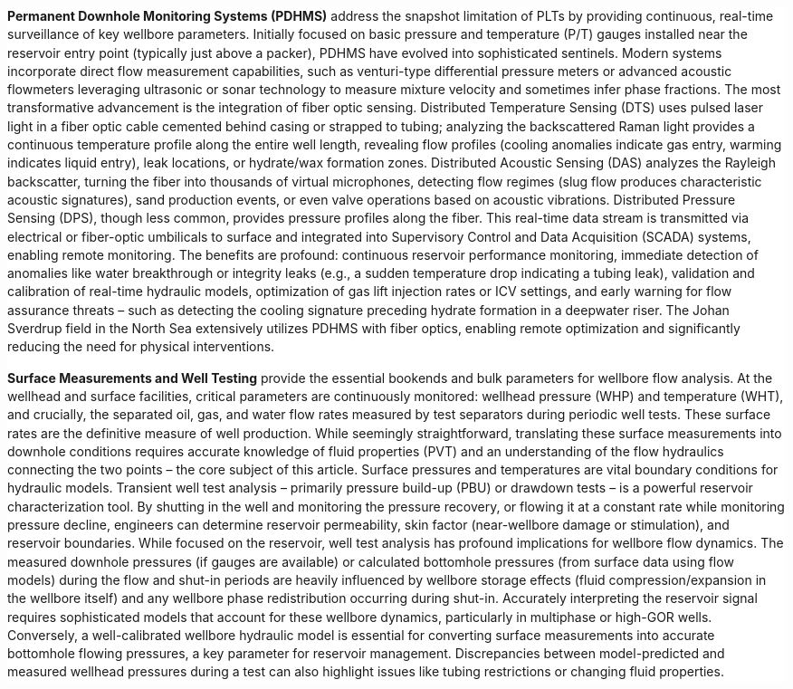 **Permanent Downhole Monitoring Systems (PDHMS)** address the snapshot limitation of PLTs by providing continuous, real-time surveillance of key wellbore parameters. Initially focused on basic pressure and temperature (P/T) gauges installed near the reservoir entry point (typically just above a packer), PDHMS have evolved into sophisticated sentinels. Modern systems incorporate direct flow measurement capabilities, such as venturi-type differential pressure meters or advanced acoustic flowmeters leveraging ultrasonic or sonar technology to measure mixture velocity and sometimes infer phase fractions. The most transformative advancement is the integration of fiber optic sensing. Distributed Temperature Sensing (DTS) uses pulsed laser light in a fiber optic cable cemented behind casing or strapped to tubing; analyzing the backscattered Raman light provides a continuous temperature profile along the entire well length, revealing flow profiles (cooling anomalies indicate gas entry, warming indicates liquid entry), leak locations, or hydrate/wax formation zones. Distributed Acoustic Sensing (DAS) analyzes the Rayleigh backscatter, turning the fiber into thousands of virtual microphones, detecting flow regimes (slug flow produces characteristic acoustic signatures), sand production events, or even valve operations based on acoustic vibrations. Distributed Pressure Sensing (DPS), though less common, provides pressure profiles along the fiber. This real-time data stream is transmitted via electrical or fiber-optic umbilicals to surface and integrated into Supervisory Control and Data Acquisition (SCADA) systems, enabling remote monitoring. The benefits are profound: continuous reservoir performance monitoring, immediate detection of anomalies like water breakthrough or integrity leaks (e.g., a sudden temperature drop indicating a tubing leak), validation and calibration of real-time hydraulic models, optimization of gas lift injection rates or ICV settings, and early warning for flow assurance threats – such as detecting the cooling signature preceding hydrate formation in a deepwater riser. The Johan Sverdrup field in the North Sea extensively utilizes PDHMS with fiber optics, enabling remote optimization and significantly reducing the need for physical interventions.

**Surface Measurements and Well Testing** provide the essential bookends and bulk parameters for wellbore flow analysis. At the wellhead and surface facilities, critical parameters are continuously monitored: wellhead pressure (WHP) and temperature (WHT), and crucially, the separated oil, gas, and water flow rates measured by test separators during periodic well tests. These surface rates are the definitive measure of well production. While seemingly straightforward, translating these surface measurements into downhole conditions requires accurate knowledge of fluid properties (PVT) and an understanding of the flow hydraulics connecting the two points – the core subject of this article. Surface pressures and temperatures are vital boundary conditions for hydraulic models. Transient well test analysis – primarily pressure build-up (PBU) or drawdown tests – is a powerful reservoir characterization tool. By shutting in the well and monitoring the pressure recovery, or flowing it at a constant rate while monitoring pressure decline, engineers can determine reservoir permeability, skin factor (near-wellbore damage or stimulation), and reservoir boundaries. While focused on the reservoir, well test analysis has profound implications for wellbore flow dynamics. The measured downhole pressures (if gauges are available) or calculated bottomhole pressures (from surface data using flow models) during the flow and shut-in periods are heavily influenced by wellbore storage effects (fluid compression/expansion in the wellbore itself) and any wellbore phase redistribution occurring during shut-in. Accurately interpreting the reservoir signal requires sophisticated models that account for these wellbore dynamics, particularly in multiphase or high-GOR wells. Conversely, a well-calibrated wellbore hydraulic model is essential for converting surface measurements into accurate bottomhole flowing pressures, a key parameter for reservoir management. Discrepancies between model-predicted and measured wellhead pressures during a test can also highlight issues like tubing restrictions or changing fluid properties.
